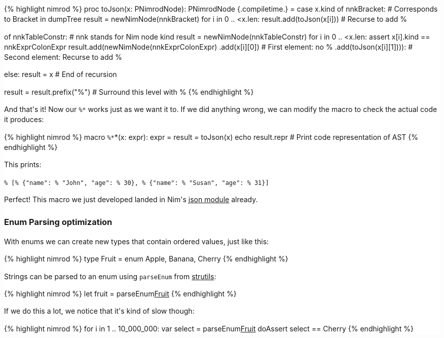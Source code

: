 {% highlight nimrod %}
proc toJson(x: PNimrodNode): PNimrodNode {.compiletime.} =
  case x.kind
  of nnkBracket: # Corresponds to Bracket in dumpTree
    result = newNimNode(nnkBracket)
    for i in 0 .. <x.len:
      result.add(toJson(x[i])) # Recurse to add %

  of nnkTableConstr: # nnk stands for Nim node kind
    result = newNimNode(nnkTableConstr)
    for i in 0 .. <x.len:
      assert x[i].kind == nnkExprColonExpr
      result.add(newNimNode(nnkExprColonExpr)
        .add(x[i][0])           # First element: no %
        .add(toJson(x[i][1]))): # Second element: Recurse to add %

  else:
    result = x # End of recursion

  result = result.prefix("%") # Surround this level with %
{% endhighlight %}

And that's it! Now our `%*` works just as we want it to. If we did anything
wrong, we can modify the macro to check the actual code it produces:

{% highlight nimrod %}
macro `%*`*(x: expr): expr =
  result = toJson(x)
  echo result.repr # Print code representation of AST
{% endhighlight %}

This prints:

    % [% {"name": % "John", "age": % 30}, % {"name": % "Susan", "age": % 31}]

Perfect! This macro we just developed landed in Nim's [json
module](http://nim-lang.org/docs/json.html) already.

### Enum Parsing optimization

With enums we can create new types that contain ordered values, just like this:

{% highlight nimrod %}
  type Fruit = enum Apple, Banana, Cherry
{% endhighlight %}

Strings can be parsed to an enum using `parseEnum` from [strutils](http://nim-lang.org/docs/strutils.html):

{% highlight nimrod %}
  let fruit = parseEnum[Fruit]("cherry")
{% endhighlight %}

If we do this a lot, we notice that it's kind of slow though:

{% highlight nimrod %}
for i in 1 .. 10_000_000:
  var select = parseEnum[Fruit]("cherry")
  doAssert select == Cherry
{% endhighlight %}
